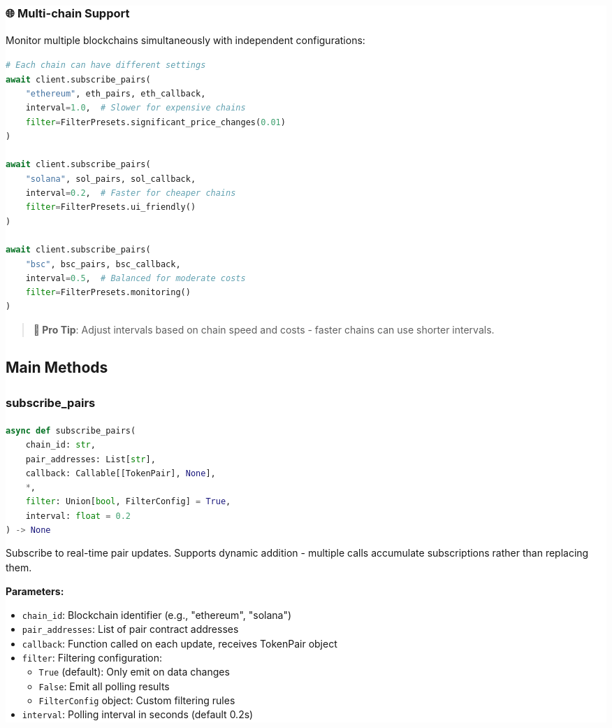 ### 🌐 Multi-chain Support

Monitor multiple blockchains simultaneously with independent configurations:

```python
# Each chain can have different settings
await client.subscribe_pairs(
    "ethereum", eth_pairs, eth_callback,
    interval=1.0,  # Slower for expensive chains
    filter=FilterPresets.significant_price_changes(0.01)
)

await client.subscribe_pairs(
    "solana", sol_pairs, sol_callback,
    interval=0.2,  # Faster for cheaper chains
    filter=FilterPresets.ui_friendly()
)

await client.subscribe_pairs(
    "bsc", bsc_pairs, bsc_callback,
    interval=0.5,  # Balanced for moderate costs
    filter=FilterPresets.monitoring()
)
```

> **🚀 Pro Tip**: Adjust intervals based on chain speed and costs - faster chains can use shorter intervals.

## Main Methods

### subscribe_pairs

```python
async def subscribe_pairs(
    chain_id: str,
    pair_addresses: List[str],
    callback: Callable[[TokenPair], None],
    *,
    filter: Union[bool, FilterConfig] = True,
    interval: float = 0.2
) -> None
```

Subscribe to real-time pair updates. Supports dynamic addition - multiple calls accumulate subscriptions rather than
replacing them.

**Parameters:**

- `chain_id`: Blockchain identifier (e.g., "ethereum", "solana")
- `pair_addresses`: List of pair contract addresses
- `callback`: Function called on each update, receives TokenPair object
- `filter`: Filtering configuration:
  - `True` (default): Only emit on data changes
  - `False`: Emit all polling results
  - `FilterConfig` object: Custom filtering rules
- `interval`: Polling interval in seconds (default 0.2s)
